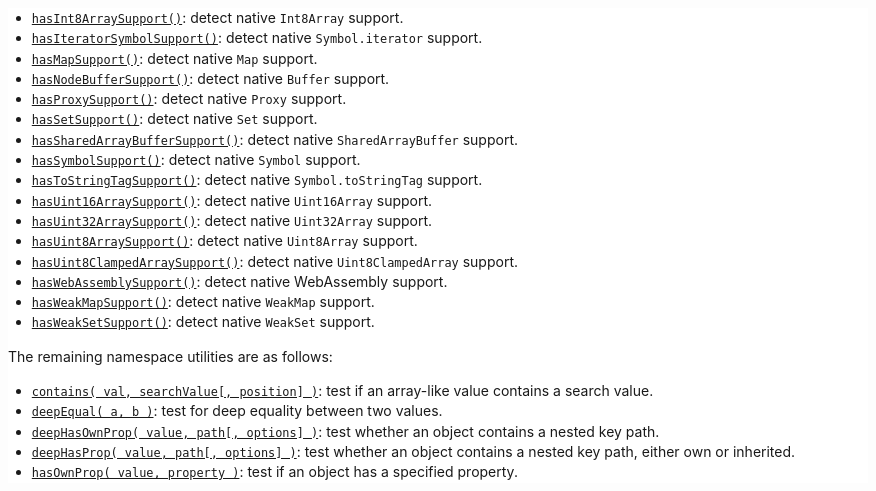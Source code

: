 -   <span class="signature">[`hasInt8ArraySupport()`][@diotoborg/dolor-iure/has-int8array-support]</span><span class="delimiter">: </span><span class="description">detect native `Int8Array` support.</span>
-   <span class="signature">[`hasIteratorSymbolSupport()`][@diotoborg/dolor-iure/has-iterator-symbol-support]</span><span class="delimiter">: </span><span class="description">detect native `Symbol.iterator` support.</span>
-   <span class="signature">[`hasMapSupport()`][@diotoborg/dolor-iure/has-map-support]</span><span class="delimiter">: </span><span class="description">detect native `Map` support.</span>
-   <span class="signature">[`hasNodeBufferSupport()`][@diotoborg/dolor-iure/has-node-buffer-support]</span><span class="delimiter">: </span><span class="description">detect native `Buffer` support.</span>
-   <span class="signature">[`hasProxySupport()`][@diotoborg/dolor-iure/has-proxy-support]</span><span class="delimiter">: </span><span class="description">detect native `Proxy` support.</span>
-   <span class="signature">[`hasSetSupport()`][@diotoborg/dolor-iure/has-set-support]</span><span class="delimiter">: </span><span class="description">detect native `Set` support.</span>
-   <span class="signature">[`hasSharedArrayBufferSupport()`][@diotoborg/dolor-iure/has-sharedarraybuffer-support]</span><span class="delimiter">: </span><span class="description">detect native `SharedArrayBuffer` support.</span>
-   <span class="signature">[`hasSymbolSupport()`][@diotoborg/dolor-iure/has-symbol-support]</span><span class="delimiter">: </span><span class="description">detect native `Symbol` support.</span>
-   <span class="signature">[`hasToStringTagSupport()`][@diotoborg/dolor-iure/has-tostringtag-support]</span><span class="delimiter">: </span><span class="description">detect native `Symbol.toStringTag` support.</span>
-   <span class="signature">[`hasUint16ArraySupport()`][@diotoborg/dolor-iure/has-uint16array-support]</span><span class="delimiter">: </span><span class="description">detect native `Uint16Array` support.</span>
-   <span class="signature">[`hasUint32ArraySupport()`][@diotoborg/dolor-iure/has-uint32array-support]</span><span class="delimiter">: </span><span class="description">detect native `Uint32Array` support.</span>
-   <span class="signature">[`hasUint8ArraySupport()`][@diotoborg/dolor-iure/has-uint8array-support]</span><span class="delimiter">: </span><span class="description">detect native `Uint8Array` support.</span>
-   <span class="signature">[`hasUint8ClampedArraySupport()`][@diotoborg/dolor-iure/has-uint8clampedarray-support]</span><span class="delimiter">: </span><span class="description">detect native `Uint8ClampedArray` support.</span>
-   <span class="signature">[`hasWebAssemblySupport()`][@diotoborg/dolor-iure/has-wasm-support]</span><span class="delimiter">: </span><span class="description">detect native WebAssembly support.</span>
-   <span class="signature">[`hasWeakMapSupport()`][@diotoborg/dolor-iure/has-weakmap-support]</span><span class="delimiter">: </span><span class="description">detect native `WeakMap` support.</span>
-   <span class="signature">[`hasWeakSetSupport()`][@diotoborg/dolor-iure/has-weakset-support]</span><span class="delimiter">: </span><span class="description">detect native `WeakSet` support.</span>

</div>



The remaining namespace utilities are as follows:



<div class="namespace-toc">

-   <span class="signature">[`contains( val, searchValue[, position] )`][@diotoborg/dolor-iure/contains]</span><span class="delimiter">: </span><span class="description">test if an array-like value contains a search value.</span>
-   <span class="signature">[`deepEqual( a, b )`][@diotoborg/dolor-iure/deep-equal]</span><span class="delimiter">: </span><span class="description">test for deep equality between two values.</span>
-   <span class="signature">[`deepHasOwnProp( value, path[, options] )`][@diotoborg/dolor-iure/deep-has-own-property]</span><span class="delimiter">: </span><span class="description">test whether an object contains a nested key path.</span>
-   <span class="signature">[`deepHasProp( value, path[, options] )`][@diotoborg/dolor-iure/deep-has-property]</span><span class="delimiter">: </span><span class="description">test whether an object contains a nested key path, either own or inherited.</span>
-   <span class="signature">[`hasOwnProp( value, property )`][@diotoborg/dolor-iure/has-own-property]</span><span class="delimiter">: </span><span class="description">test if an object has a specified property.</span>

[npm-image]: http://img.shields.io/npm/v/@diotoborg/dolor-iure.svg
[npm-url]: https://npmjs.org/package/@diotoborg/dolor-iure
[test-image]: https://github.com/diotoborg/dolor-iure/actions/workflows/test.yml/badge.svg?branch=main
[test-url]: https://github.com/diotoborg/dolor-iure/actions/workflows/test.yml?query=branch:main
[coverage-image]: https://img.shields.io/codecov/c/github/diotoborg/dolor-iure/main.svg
[coverage-url]: https://codecov.io/github/diotoborg/dolor-iure?branch=main
[chat-image]: https://img.shields.io/gitter/room/stdlib-js/stdlib.svg
[chat-url]: https://app.gitter.im/#/room/#stdlib-js_stdlib:gitter.im
[stdlib]: https://github.com/stdlib-js/stdlib
[stdlib-authors]: https://github.com/stdlib-js/stdlib/graphs/contributors
[umd]: https://github.com/umdjs/umd
[es-module]: https://developer.mozilla.org/en-US/docs/Web/JavaScript/Guide/Modules
[deno-url]: https://github.com/diotoborg/dolor-iure/tree/deno
[deno-readme]: https://github.com/diotoborg/dolor-iure/blob/deno/README.md
[umd-url]: https://github.com/diotoborg/dolor-iure/tree/umd
[umd-readme]: https://github.com/diotoborg/dolor-iure/blob/umd/README.md
[esm-url]: https://github.com/diotoborg/dolor-iure/tree/esm
[esm-readme]: https://github.com/diotoborg/dolor-iure/blob/esm/README.md
[branches-url]: https://github.com/diotoborg/dolor-iure/blob/main/branches.md
[stdlib-license]: https://raw.githubusercontent.com/diotoborg/dolor-iure/main/LICENSE
[@diotoborg/dolor-iure/contains]: https://github.com/diotoborg/dolor-iure/tree/main/contains
[@diotoborg/dolor-iure/deep-equal]: https://github.com/diotoborg/dolor-iure/tree/main/deep-equal
[@diotoborg/dolor-iure/deep-has-own-property]: https://github.com/diotoborg/dolor-iure/tree/main/deep-has-own-property
[@diotoborg/dolor-iure/deep-has-property]: https://github.com/diotoborg/dolor-iure/tree/main/deep-has-property
[@diotoborg/dolor-iure/has-own-property]: https://github.com/diotoborg/dolor-iure/tree/main/has-own-property
[@diotoborg/dolor-iure/has-property]: https://github.com/diotoborg/dolor-iure/tree/main/has-property
[@diotoborg/dolor-iure/has-utf16-surrogate-pair-at]: https://github.com/diotoborg/dolor-iure/tree/main/has-utf16-surrogate-pair-at
[@diotoborg/dolor-iure/instance-of]: https://github.com/diotoborg/dolor-iure/tree/main/instance-of
[@diotoborg/dolor-iure/is-absolute-http-uri]: https://github.com/diotoborg/dolor-iure/tree/main/is-absolute-http-uri
[@diotoborg/dolor-iure/is-absolute-path]: https://github.com/diotoborg/dolor-iure/tree/main/is-absolute-path
[@diotoborg/dolor-iure/is-absolute-uri]: https://github.com/diotoborg/dolor-iure/tree/main/is-absolute-uri
[@diotoborg/dolor-iure/is-accessor-property-in]: https://github.com/diotoborg/dolor-iure/tree/main/is-accessor-property-in
[@diotoborg/dolor-iure/is-accessor-property]: https://github.com/diotoborg/dolor-iure/tree/main/is-accessor-property
[@diotoborg/dolor-iure/is-alphagram]: https://github.com/diotoborg/dolor-iure/tree/main/is-alphagram
[@diotoborg/dolor-iure/is-alphanumeric]: https://github.com/diotoborg/dolor-iure/tree/main/is-alphanumeric
[@diotoborg/dolor-iure/is-anagram]: https://github.com/diotoborg/dolor-iure/tree/main/is-anagram
[@diotoborg/dolor-iure/is-arguments]: https://github.com/diotoborg/dolor-iure/tree/main/is-arguments
[@diotoborg/dolor-iure/is-arrow-function]: https://github.com/diotoborg/dolor-iure/tree/main/is-arrow-function
[@diotoborg/dolor-iure/is-ascii]: https://github.com/diotoborg/dolor-iure/tree/main/is-ascii
[@diotoborg/dolor-iure/is-between]: https://github.com/diotoborg/dolor-iure/tree/main/is-between
[@diotoborg/dolor-iure/is-bigint]: https://github.com/diotoborg/dolor-iure/tree/main/is-bigint
[@diotoborg/dolor-iure/is-binary-string]: https://github.com/diotoborg/dolor-iure/tree/main/is-binary-string
[@diotoborg/dolor-iure/is-blank-string]: https://github.com/diotoborg/dolor-iure/tree/main/is-blank-string
[@diotoborg/dolor-iure/is-boxed-primitive]: https://github.com/diotoborg/dolor-iure/tree/main/is-boxed-primitive
[@diotoborg/dolor-iure/is-buffer]: https://github.com/diotoborg/dolor-iure/tree/main/is-buffer
[@diotoborg/dolor-iure/is-camelcase]: https://github.com/diotoborg/dolor-iure/tree/main/is-camelcase
[@diotoborg/dolor-iure/is-capitalized]: https://github.com/diotoborg/dolor-iure/tree/main/is-capitalized
[@diotoborg/dolor-iure/is-circular]: https://github.com/diotoborg/dolor-iure/tree/main/is-circular
[@diotoborg/dolor-iure/is-class]: https://github.com/diotoborg/dolor-iure/tree/main/is-class
[@diotoborg/dolor-iure/is-collection]: https://github.com/diotoborg/dolor-iure/tree/main/is-collection
[@diotoborg/dolor-iure/is-composite]: https://github.com/diotoborg/dolor-iure/tree/main/is-composite
[@diotoborg/dolor-iure/is-configurable-property-in]: https://github.com/diotoborg/dolor-iure/tree/main/is-configurable-property-in
[@diotoborg/dolor-iure/is-configurable-property]: https://github.com/diotoborg/dolor-iure/tree/main/is-configurable-property
[@diotoborg/dolor-iure/is-constantcase]: https://github.com/diotoborg/dolor-iure/tree/main/is-constantcase
[@diotoborg/dolor-iure/is-current-year]: https://github.com/diotoborg/dolor-iure/tree/main/is-current-year
[@diotoborg/dolor-iure/is-data-property-in]: https://github.com/diotoborg/dolor-iure/tree/main/is-data-property-in
[@diotoborg/dolor-iure/is-data-property]: https://github.com/diotoborg/dolor-iure/tree/main/is-data-property
[@diotoborg/dolor-iure/is-dataview]: https://github.com/diotoborg/dolor-iure/tree/main/is-dataview
[@diotoborg/dolor-iure/is-digit-string]: https://github.com/diotoborg/dolor-iure/tree/main/is-digit-string
[@diotoborg/dolor-iure/is-domain-name]: https://github.com/diotoborg/dolor-iure/tree/main/is-domain-name
[@diotoborg/dolor-iure/is-duration-string]: https://github.com/diotoborg/dolor-iure/tree/main/is-duration-string
[@diotoborg/dolor-iure/is-email-address]: https://github.com/diotoborg/dolor-iure/tree/main/is-email-address
[@diotoborg/dolor-iure/is-empty-collection]: https://github.com/diotoborg/dolor-iure/tree/main/is-empty-collection
[@diotoborg/dolor-iure/is-empty-object]: https://github.com/diotoborg/dolor-iure/tree/main/is-empty-object
[@diotoborg/dolor-iure/is-empty-string]: https://github.com/diotoborg/dolor-iure/tree/main/is-empty-string
[@diotoborg/dolor-iure/is-enumerable-property-in]: https://github.com/diotoborg/dolor-iure/tree/main/is-enumerable-property-in
[@diotoborg/dolor-iure/is-enumerable-property]: https://github.com/diotoborg/dolor-iure/tree/main/is-enumerable-property
[@diotoborg/dolor-iure/is-even]: https://github.com/diotoborg/dolor-iure/tree/main/is-even
[@diotoborg/dolor-iure/is-falsy]: https://github.com/diotoborg/dolor-iure/tree/main/is-falsy
[@diotoborg/dolor-iure/is-finite]: https://github.com/diotoborg/dolor-iure/tree/main/is-finite
[@diotoborg/dolor-iure/is-generator-object-like]: https://github.com/diotoborg/dolor-iure/tree/main/is-generator-object-like
[@diotoborg/dolor-iure/is-generator-object]: https://github.com/diotoborg/dolor-iure/tree/main/is-generator-object
[@diotoborg/dolor-iure/is-gzip-buffer]: https://github.com/diotoborg/dolor-iure/tree/main/is-gzip-buffer
[@diotoborg/dolor-iure/is-hex-string]: https://github.com/diotoborg/dolor-iure/tree/main/is-hex-string
[@diotoborg/dolor-iure/is-infinite]: https://github.com/diotoborg/dolor-iure/tree/main/is-infinite
[@diotoborg/dolor-iure/is-inherited-property]: https://github.com/diotoborg/dolor-iure/tree/main/is-inherited-property
[@diotoborg/dolor-iure/is-iterable-like]: https://github.com/diotoborg/dolor-iure/tree/main/is-iterable-like
[@diotoborg/dolor-iure/is-iterator-like]: https://github.com/diotoborg/dolor-iure/tree/main/is-iterator-like
[@diotoborg/dolor-iure/is-json]: https://github.com/diotoborg/dolor-iure/tree/main/is-json
[@diotoborg/dolor-iure/is-kebabcase]: https://github.com/diotoborg/dolor-iure/tree/main/is-kebabcase
[@diotoborg/dolor-iure/is-leap-year]: https://github.com/diotoborg/dolor-iure/tree/main/is-leap-year
[@diotoborg/dolor-iure/is-localhost]: https://github.com/diotoborg/dolor-iure/tree/main/is-localhost
[@diotoborg/dolor-iure/is-lowercase]: https://github.com/diotoborg/dolor-iure/tree/main/is-lowercase
[@diotoborg/dolor-iure/is-method-in]: https://github.com/diotoborg/dolor-iure/tree/main/is-method-in
[@diotoborg/dolor-iure/is-method]: https://github.com/diotoborg/dolor-iure/tree/main/is-method
[@diotoborg/dolor-iure/is-multi-slice]: https://github.com/diotoborg/dolor-iure/tree/main/is-multi-slice
[@diotoborg/dolor-iure/is-named-typed-tuple-like]: https://github.com/diotoborg/dolor-iure/tree/main/is-named-typed-tuple-like
[@diotoborg/dolor-iure/is-native-function]: https://github.com/diotoborg/dolor-iure/tree/main/is-native-function
[@diotoborg/dolor-iure/is-negative-zero]: https://github.com/diotoborg/dolor-iure/tree/main/is-negative-zero
[@diotoborg/dolor-iure/is-node-builtin]: https://github.com/diotoborg/dolor-iure/tree/main/is-node-builtin
[@diotoborg/dolor-iure/is-node-duplex-stream-like]: https://github.com/diotoborg/dolor-iure/tree/main/is-node-duplex-stream-like
[@diotoborg/dolor-iure/is-node-readable-stream-like]: https://github.com/diotoborg/dolor-iure/tree/main/is-node-readable-stream-like
[@diotoborg/dolor-iure/is-node-repl]: https://github.com/diotoborg/dolor-iure/tree/main/is-node-repl
[@diotoborg/dolor-iure/is-node-stream-like]: https://github.com/diotoborg/dolor-iure/tree/main/is-node-stream-like
[@diotoborg/dolor-iure/is-node-transform-stream-like]: https://github.com/diotoborg/dolor-iure/tree/main/is-node-transform-stream-like
[@diotoborg/dolor-iure/is-node-writable-stream-like]: https://github.com/diotoborg/dolor-iure/tree/main/is-node-writable-stream-like
[@diotoborg/dolor-iure/is-nonconfigurable-property-in]: https://github.com/diotoborg/dolor-iure/tree/main/is-nonconfigurable-property-in
[@diotoborg/dolor-iure/is-nonconfigurable-property]: https://github.com/diotoborg/dolor-iure/tree/main/is-nonconfigurable-property
[@diotoborg/dolor-iure/is-nonenumerable-property-in]: https://github.com/diotoborg/dolor-iure/tree/main/is-nonenumerable-property-in
[@diotoborg/dolor-iure/is-nonenumerable-property]: https://github.com/diotoborg/dolor-iure/tree/main/is-nonenumerable-property
[@diotoborg/dolor-iure/is-nonnegative-finite]: https://github.com/diotoborg/dolor-iure/tree/main/is-nonnegative-finite
[@diotoborg/dolor-iure/is-object-like]: https://github.com/diotoborg/dolor-iure/tree/main/is-object-like
[@diotoborg/dolor-iure/is-odd]: https://github.com/diotoborg/dolor-iure/tree/main/is-odd
[@diotoborg/dolor-iure/is-pascalcase]: https://github.com/diotoborg/dolor-iure/tree/main/is-pascalcase
[@diotoborg/dolor-iure/is-plain-object]: https://github.com/diotoborg/dolor-iure/tree/main/is-plain-object
[@diotoborg/dolor-iure/is-positive-zero]: https://github.com/diotoborg/dolor-iure/tree/main/is-positive-zero
[@diotoborg/dolor-iure/is-prime]: https://github.com/diotoborg/dolor-iure/tree/main/is-prime
[@diotoborg/dolor-iure/is-primitive]: https://github.com/diotoborg/dolor-iure/tree/main/is-primitive
[@diotoborg/dolor-iure/is-prng-like]: https://github.com/diotoborg/dolor-iure/tree/main/is-prng-like
[@diotoborg/dolor-iure/is-probability]: https://github.com/diotoborg/dolor-iure/tree/main/is-probability
[@diotoborg/dolor-iure/is-property-key]: https://github.com/diotoborg/dolor-iure/tree/main/is-property-key
[@diotoborg/dolor-iure/is-prototype-of]: https://github.com/diotoborg/dolor-iure/tree/main/is-prototype-of
[@diotoborg/dolor-iure/is-read-only-property-in]: https://github.com/diotoborg/dolor-iure/tree/main/is-read-only-property-in
[@diotoborg/dolor-iure/is-read-only-property]: https://github.com/diotoborg/dolor-iure/tree/main/is-read-only-property
[@diotoborg/dolor-iure/is-read-write-property-in]: https://github.com/diotoborg/dolor-iure/tree/main/is-read-write-property-in
[@diotoborg/dolor-iure/is-read-write-property]: https://github.com/diotoborg/dolor-iure/tree/main/is-read-write-property
[@diotoborg/dolor-iure/is-readable-property-in]: https://github.com/diotoborg/dolor-iure/tree/main/is-readable-property-in
[@diotoborg/dolor-iure/is-readable-property]: https://github.com/diotoborg/dolor-iure/tree/main/is-readable-property
[@diotoborg/dolor-iure/is-regexp-string]: https://github.com/diotoborg/dolor-iure/tree/main/is-regexp-string
[@diotoborg/dolor-iure/is-relative-path]: https://github.com/diotoborg/dolor-iure/tree/main/is-relative-path
[@diotoborg/dolor-iure/is-relative-uri]: https://github.com/diotoborg/dolor-iure/tree/main/is-relative-uri
[@diotoborg/dolor-iure/is-same-complex128]: https://github.com/diotoborg/dolor-iure/tree/main/is-same-complex128
[@diotoborg/dolor-iure/is-same-complex64]: https://github.com/diotoborg/dolor-iure/tree/main/is-same-complex64
[@diotoborg/dolor-iure/is-same-native-class]: https://github.com/diotoborg/dolor-iure/tree/main/is-same-native-class
[@diotoborg/dolor-iure/is-same-type]: https://github.com/diotoborg/dolor-iure/tree/main/is-same-type
[@diotoborg/dolor-iure/is-same-value-zero]: https://github.com/diotoborg/dolor-iure/tree/main/is-same-value-zero
[@diotoborg/dolor-iure/is-same-value]: https://github.com/diotoborg/dolor-iure/tree/main/is-same-value
[@diotoborg/dolor-iure/is-semver]: https://github.com/diotoborg/dolor-iure/tree/main/is-semver
[@diotoborg/dolor-iure/is-slice]: https://github.com/diotoborg/dolor-iure/tree/main/is-slice
[@diotoborg/dolor-iure/is-snakecase]: https://github.com/diotoborg/dolor-iure/tree/main/is-snakecase
[@diotoborg/dolor-iure/is-startcase]: https://github.com/diotoborg/dolor-iure/tree/main/is-startcase
[@diotoborg/dolor-iure/is-strict-equal]: https://github.com/diotoborg/dolor-iure/tree/main/is-strict-equal
[@diotoborg/dolor-iure/is-truthy]: https://github.com/diotoborg/dolor-iure/tree/main/is-truthy
[@diotoborg/dolor-iure/is-unc-path]: https://github.com/diotoborg/dolor-iure/tree/main/is-unc-path
[@diotoborg/dolor-iure/is-undefined-or-null]: https://github.com/diotoborg/dolor-iure/tree/main/is-undefined-or-null
[@diotoborg/dolor-iure/is-uppercase]: https://github.com/diotoborg/dolor-iure/tree/main/is-uppercase
[@diotoborg/dolor-iure/is-uri]: https://github.com/diotoborg/dolor-iure/tree/main/is-uri
[@diotoborg/dolor-iure/is-whitespace]: https://github.com/diotoborg/dolor-iure/tree/main/is-whitespace
[@diotoborg/dolor-iure/is-writable-property-in]: https://github.com/diotoborg/dolor-iure/tree/main/is-writable-property-in
[@diotoborg/dolor-iure/is-writable-property]: https://github.com/diotoborg/dolor-iure/tree/main/is-writable-property
[@diotoborg/dolor-iure/is-write-only-property-in]: https://github.com/diotoborg/dolor-iure/tree/main/is-write-only-property-in
[@diotoborg/dolor-iure/is-write-only-property]: https://github.com/diotoborg/dolor-iure/tree/main/is-write-only-property
[@diotoborg/dolor-iure/tools]: https://github.com/diotoborg/dolor-iure/tree/main/tools
[@diotoborg/dolor-iure/has-arraybuffer-support]: https://github.com/diotoborg/dolor-iure/tree/main/has-arraybuffer-support
[@diotoborg/dolor-iure/has-arrow-function-support]: https://github.com/diotoborg/dolor-iure/tree/main/has-arrow-function-support
[@diotoborg/dolor-iure/has-async-await-support]: https://github.com/diotoborg/dolor-iure/tree/main/has-async-await-support
[@diotoborg/dolor-iure/has-async-iterator-symbol-support]: https://github.com/diotoborg/dolor-iure/tree/main/has-async-iterator-symbol-support
[@diotoborg/dolor-iure/has-bigint-support]: https://github.com/diotoborg/dolor-iure/tree/main/has-bigint-support
[@diotoborg/dolor-iure/has-bigint64array-support]: https://github.com/diotoborg/dolor-iure/tree/main/has-bigint64array-support
[@diotoborg/dolor-iure/has-biguint64array-support]: https://github.com/diotoborg/dolor-iure/tree/main/has-biguint64array-support
[@diotoborg/dolor-iure/has-class-support]: https://github.com/diotoborg/dolor-iure/tree/main/has-class-support
[@diotoborg/dolor-iure/has-dataview-support]: https://github.com/diotoborg/dolor-iure/tree/main/has-dataview-support
[@diotoborg/dolor-iure/has-define-properties-support]: https://github.com/diotoborg/dolor-iure/tree/main/has-define-properties-support
[@diotoborg/dolor-iure/has-define-property-support]: https://github.com/diotoborg/dolor-iure/tree/main/has-define-property-support
[@diotoborg/dolor-iure/has-float32array-support]: https://github.com/diotoborg/dolor-iure/tree/main/has-float32array-support
[@diotoborg/dolor-iure/has-float64array-support]: https://github.com/diotoborg/dolor-iure/tree/main/has-float64array-support
[@diotoborg/dolor-iure/has-function-name-support]: https://github.com/diotoborg/dolor-iure/tree/main/has-function-name-support
[@diotoborg/dolor-iure/has-generator-support]: https://github.com/diotoborg/dolor-iure/tree/main/has-generator-support
[@diotoborg/dolor-iure/has-globalthis-support]: https://github.com/diotoborg/dolor-iure/tree/main/has-globalthis-support
[@diotoborg/dolor-iure/has-int16array-support]: https://github.com/diotoborg/dolor-iure/tree/main/has-int16array-support
[@diotoborg/dolor-iure/has-int32array-support]: https://github.com/diotoborg/dolor-iure/tree/main/has-int32array-support
[@diotoborg/dolor-iure/has-int8array-support]: https://github.com/diotoborg/dolor-iure/tree/main/has-int8array-support
[@diotoborg/dolor-iure/has-iterator-symbol-support]: https://github.com/diotoborg/dolor-iure/tree/main/has-iterator-symbol-support
[@diotoborg/dolor-iure/has-map-support]: https://github.com/diotoborg/dolor-iure/tree/main/has-map-support
[@diotoborg/dolor-iure/has-node-buffer-support]: https://github.com/diotoborg/dolor-iure/tree/main/has-node-buffer-support
[@diotoborg/dolor-iure/has-proxy-support]: https://github.com/diotoborg/dolor-iure/tree/main/has-proxy-support
[@diotoborg/dolor-iure/has-set-support]: https://github.com/diotoborg/dolor-iure/tree/main/has-set-support
[@diotoborg/dolor-iure/has-sharedarraybuffer-support]: https://github.com/diotoborg/dolor-iure/tree/main/has-sharedarraybuffer-support
[@diotoborg/dolor-iure/has-symbol-support]: https://github.com/diotoborg/dolor-iure/tree/main/has-symbol-support
[@diotoborg/dolor-iure/has-tostringtag-support]: https://github.com/diotoborg/dolor-iure/tree/main/has-tostringtag-support
[@diotoborg/dolor-iure/has-uint16array-support]: https://github.com/diotoborg/dolor-iure/tree/main/has-uint16array-support
[@diotoborg/dolor-iure/has-uint32array-support]: https://github.com/diotoborg/dolor-iure/tree/main/has-uint32array-support
[@diotoborg/dolor-iure/has-uint8array-support]: https://github.com/diotoborg/dolor-iure/tree/main/has-uint8array-support
[@diotoborg/dolor-iure/has-uint8clampedarray-support]: https://github.com/diotoborg/dolor-iure/tree/main/has-uint8clampedarray-support
[@diotoborg/dolor-iure/has-wasm-support]: https://github.com/diotoborg/dolor-iure/tree/main/has-wasm-support
[@diotoborg/dolor-iure/has-weakmap-support]: https://github.com/diotoborg/dolor-iure/tree/main/has-weakmap-support
[@diotoborg/dolor-iure/has-weakset-support]: https://github.com/diotoborg/dolor-iure/tree/main/has-weakset-support
[@diotoborg/dolor-iure/is-big-endian]: https://github.com/diotoborg/dolor-iure/tree/main/is-big-endian
[@diotoborg/dolor-iure/is-browser]: https://github.com/diotoborg/dolor-iure/tree/main/is-browser
[@diotoborg/dolor-iure/is-darwin]: https://github.com/diotoborg/dolor-iure/tree/main/is-darwin
[@diotoborg/dolor-iure/is-docker]: https://github.com/diotoborg/dolor-iure/tree/main/is-docker
[@diotoborg/dolor-iure/is-electron-main]: https://github.com/diotoborg/dolor-iure/tree/main/is-electron-main
[@diotoborg/dolor-iure/is-electron-renderer]: https://github.com/diotoborg/dolor-iure/tree/main/is-electron-renderer
[@diotoborg/dolor-iure/is-electron]: https://github.com/diotoborg/dolor-iure/tree/main/is-electron
[@diotoborg/dolor-iure/is-little-endian]: https://github.com/diotoborg/dolor-iure/tree/main/is-little-endian
[@diotoborg/dolor-iure/is-mobile]: https://github.com/diotoborg/dolor-iure/tree/main/is-mobile
[@diotoborg/dolor-iure/is-node]: https://github.com/diotoborg/dolor-iure/tree/main/is-node
[@diotoborg/dolor-iure/is-touch-device]: https://github.com/diotoborg/dolor-iure/tree/main/is-touch-device
[@diotoborg/dolor-iure/is-web-worker]: https://github.com/diotoborg/dolor-iure/tree/main/is-web-worker
[@diotoborg/dolor-iure/is-windows]: https://github.com/diotoborg/dolor-iure/tree/main/is-windows
[@diotoborg/dolor-iure/is-error]: https://github.com/diotoborg/dolor-iure/tree/main/is-error
[@diotoborg/dolor-iure/is-eval-error]: https://github.com/diotoborg/dolor-iure/tree/main/is-eval-error
[@diotoborg/dolor-iure/is-range-error]: https://github.com/diotoborg/dolor-iure/tree/main/is-range-error
[@diotoborg/dolor-iure/is-reference-error]: https://github.com/diotoborg/dolor-iure/tree/main/is-reference-error
[@diotoborg/dolor-iure/is-syntax-error]: https://github.com/diotoborg/dolor-iure/tree/main/is-syntax-error
[@diotoborg/dolor-iure/is-type-error]: https://github.com/diotoborg/dolor-iure/tree/main/is-type-error
[@diotoborg/dolor-iure/is-uri-error]: https://github.com/diotoborg/dolor-iure/tree/main/is-uri-error
[@diotoborg/dolor-iure/is-accessor-array]: https://github.com/diotoborg/dolor-iure/tree/main/is-accessor-array
[@diotoborg/dolor-iure/is-array-length]: https://github.com/diotoborg/dolor-iure/tree/main/is-array-length
[@diotoborg/dolor-iure/is-array-like-object]: https://github.com/diotoborg/dolor-iure/tree/main/is-array-like-object
[@diotoborg/dolor-iure/is-array-like]: https://github.com/diotoborg/dolor-iure/tree/main/is-array-like
[@diotoborg/dolor-iure/is-arraybuffer-view]: https://github.com/diotoborg/dolor-iure/tree/main/is-arraybuffer-view
[@diotoborg/dolor-iure/is-arraybuffer]: https://github.com/diotoborg/dolor-iure/tree/main/is-arraybuffer
[@diotoborg/dolor-iure/is-between-array]: https://github.com/diotoborg/dolor-iure/tree/main/is-between-array
[@diotoborg/dolor-iure/is-bigint64array]: https://github.com/diotoborg/dolor-iure/tree/main/is-bigint64array
[@diotoborg/dolor-iure/is-biguint64array]: https://github.com/diotoborg/dolor-iure/tree/main/is-biguint64array
[@diotoborg/dolor-iure/is-circular-array]: https://github.com/diotoborg/dolor-iure/tree/main/is-circular-array
[@diotoborg/dolor-iure/is-empty-array-like-object]: https://github.com/diotoborg/dolor-iure/tree/main/is-empty-array-like-object
[@diotoborg/dolor-iure/is-empty-array]: https://github.com/diotoborg/dolor-iure/tree/main/is-empty-array
[@diotoborg/dolor-iure/is-falsy-array]: https://github.com/diotoborg/dolor-iure/tree/main/is-falsy-array
[@diotoborg/dolor-iure/is-finite-array]: https://github.com/diotoborg/dolor-iure/tree/main/is-finite-array
[@diotoborg/dolor-iure/is-numeric-array]: https://github.com/diotoborg/dolor-iure/tree/main/is-numeric-array
[@diotoborg/dolor-iure/is-plain-object-array]: https://github.com/diotoborg/dolor-iure/tree/main/is-plain-object-array
[@diotoborg/dolor-iure/is-probability-array]: https://github.com/diotoborg/dolor-iure/tree/main/is-probability-array
[@diotoborg/dolor-iure/is-same-array]: https://github.com/diotoborg/dolor-iure/tree/main/is-same-array
[@diotoborg/dolor-iure/is-same-complex128array]: https://github.com/diotoborg/dolor-iure/tree/main/is-same-complex128array
[@diotoborg/dolor-iure/is-same-complex64array]: https://github.com/diotoborg/dolor-iure/tree/main/is-same-complex64array
[@diotoborg/dolor-iure/is-same-float32array]: https://github.com/diotoborg/dolor-iure/tree/main/is-same-float32array
[@diotoborg/dolor-iure/is-same-float64array]: https://github.com/diotoborg/dolor-iure/tree/main/is-same-float64array
[@diotoborg/dolor-iure/is-sharedarraybuffer]: https://github.com/diotoborg/dolor-iure/tree/main/is-sharedarraybuffer
[@diotoborg/dolor-iure/is-truthy-array]: https://github.com/diotoborg/dolor-iure/tree/main/is-truthy-array
[@diotoborg/dolor-iure/is-typed-array-length]: https://github.com/diotoborg/dolor-iure/tree/main/is-typed-array-length
[@diotoborg/dolor-iure/is-typed-array-like]: https://github.com/diotoborg/dolor-iure/tree/main/is-typed-array-like
[@diotoborg/dolor-iure/is-typed-array]: https://github.com/diotoborg/dolor-iure/tree/main/is-typed-array
[@diotoborg/dolor-iure/is-unity-probability-array]: https://github.com/diotoborg/dolor-iure/tree/main/is-unity-probability-array
[@diotoborg/dolor-iure/is-complex-like]: https://github.com/diotoborg/dolor-iure/tree/main/is-complex-like
[@diotoborg/dolor-iure/is-complex-typed-array-like]: https://github.com/diotoborg/dolor-iure/tree/main/is-complex-typed-array-like
[@diotoborg/dolor-iure/is-complex-typed-array]: https://github.com/diotoborg/dolor-iure/tree/main/is-complex-typed-array
[@diotoborg/dolor-iure/is-complex]: https://github.com/diotoborg/dolor-iure/tree/main/is-complex
[@diotoborg/dolor-iure/is-complex128]: https://github.com/diotoborg/dolor-iure/tree/main/is-complex128
[@diotoborg/dolor-iure/is-complex128array]: https://github.com/diotoborg/dolor-iure/tree/main/is-complex128array
[@diotoborg/dolor-iure/is-complex64]: https://github.com/diotoborg/dolor-iure/tree/main/is-complex64
[@diotoborg/dolor-iure/is-complex64array]: https://github.com/diotoborg/dolor-iure/tree/main/is-complex64array
[@diotoborg/dolor-iure/is-centrosymmetric-matrix]: https://github.com/diotoborg/dolor-iure/tree/main/is-centrosymmetric-matrix
[@diotoborg/dolor-iure/is-complex128matrix-like]: https://github.com/diotoborg/dolor-iure/tree/main/is-complex128matrix-like
[@diotoborg/dolor-iure/is-complex128ndarray-like]: https://github.com/diotoborg/dolor-iure/tree/main/is-complex128ndarray-like
[@diotoborg/dolor-iure/is-complex128vector-like]: https://github.com/diotoborg/dolor-iure/tree/main/is-complex128vector-like
[@diotoborg/dolor-iure/is-complex64matrix-like]: https://github.com/diotoborg/dolor-iure/tree/main/is-complex64matrix-like
[@diotoborg/dolor-iure/is-complex64ndarray-like]: https://github.com/diotoborg/dolor-iure/tree/main/is-complex64ndarray-like
[@diotoborg/dolor-iure/is-complex64vector-like]: https://github.com/diotoborg/dolor-iure/tree/main/is-complex64vector-like
[@diotoborg/dolor-iure/is-float32matrix-like]: https://github.com/diotoborg/dolor-iure/tree/main/is-float32matrix-like